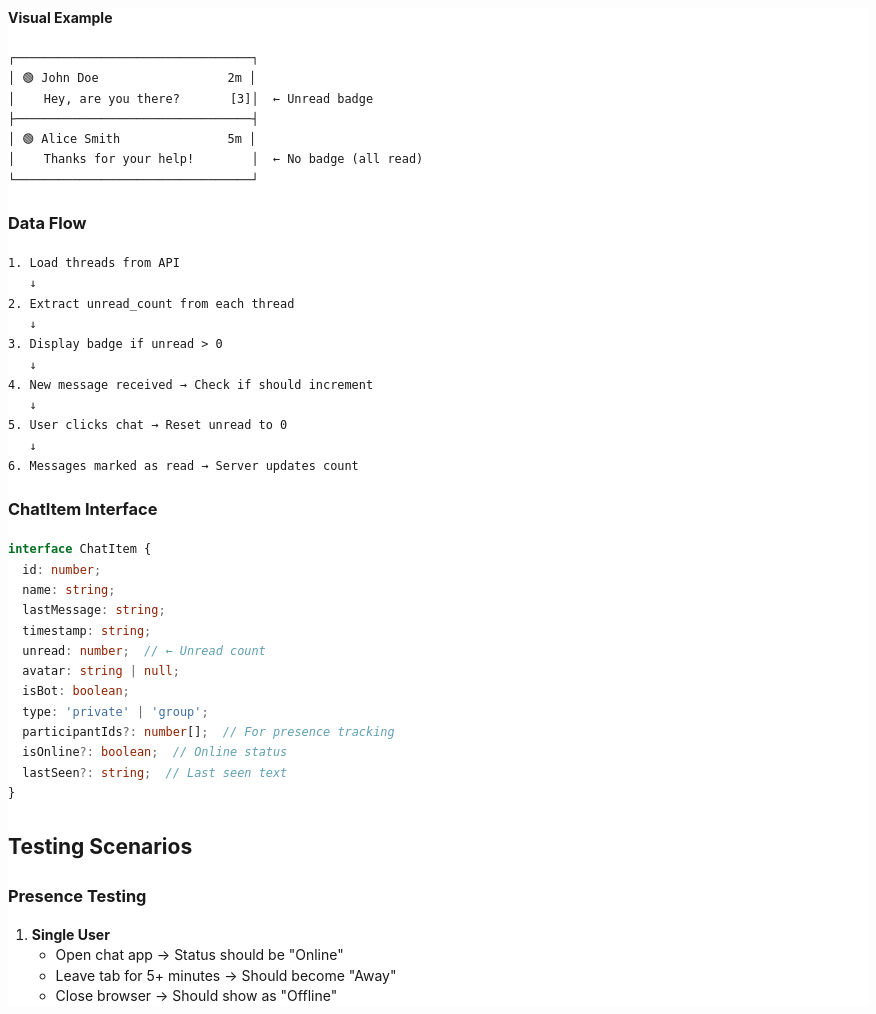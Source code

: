 #### Visual Example
```
┌─────────────────────────────────┐
│ 🟢 John Doe                  2m │
│    Hey, are you there?       [3]│  ← Unread badge
├─────────────────────────────────┤
│ 🟢 Alice Smith               5m │
│    Thanks for your help!        │  ← No badge (all read)
└─────────────────────────────────┘
```

### Data Flow

```
1. Load threads from API
   ↓
2. Extract unread_count from each thread
   ↓
3. Display badge if unread > 0
   ↓
4. New message received → Check if should increment
   ↓
5. User clicks chat → Reset unread to 0
   ↓
6. Messages marked as read → Server updates count
```

### ChatItem Interface
```typescript
interface ChatItem {
  id: number;
  name: string;
  lastMessage: string;
  timestamp: string;
  unread: number;  // ← Unread count
  avatar: string | null;
  isBot: boolean;
  type: 'private' | 'group';
  participantIds?: number[];  // For presence tracking
  isOnline?: boolean;  // Online status
  lastSeen?: string;  // Last seen text
}
```

## Testing Scenarios

### Presence Testing
1. **Single User**
   - Open chat app → Status should be "Online"
   - Leave tab for 5+ minutes → Should become "Away"
   - Close browser → Should show as "Offline"
